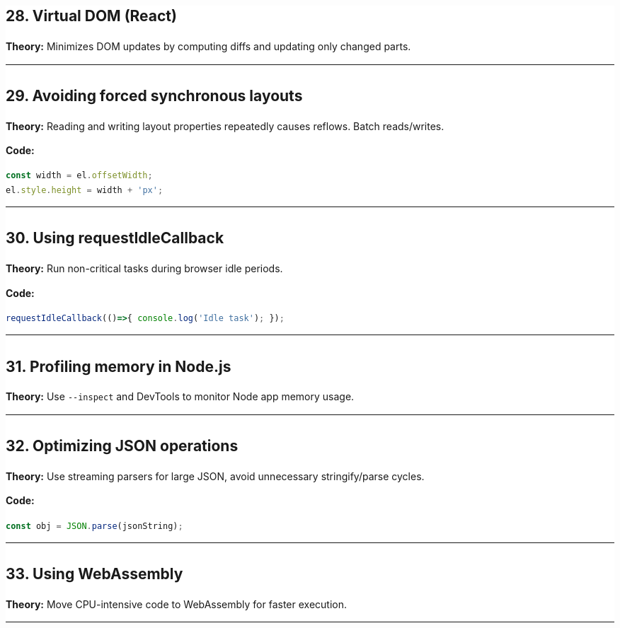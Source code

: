 
## 28. Virtual DOM (React)
**Theory:**
Minimizes DOM updates by computing diffs and updating only changed parts.

---

## 29. Avoiding forced synchronous layouts
**Theory:**
Reading and writing layout properties repeatedly causes reflows. Batch reads/writes.

**Code:**
```js
const width = el.offsetWidth;
el.style.height = width + 'px';
```

---

## 30. Using requestIdleCallback
**Theory:**
Run non-critical tasks during browser idle periods.

**Code:**
```js
requestIdleCallback(()=>{ console.log('Idle task'); });
```

---

## 31. Profiling memory in Node.js
**Theory:**
Use `--inspect` and DevTools to monitor Node app memory usage.

---

## 32. Optimizing JSON operations
**Theory:**
Use streaming parsers for large JSON, avoid unnecessary stringify/parse cycles.

**Code:**
```js
const obj = JSON.parse(jsonString);
```

---

## 33. Using WebAssembly
**Theory:**
Move CPU-intensive code to WebAssembly for faster execution.

---